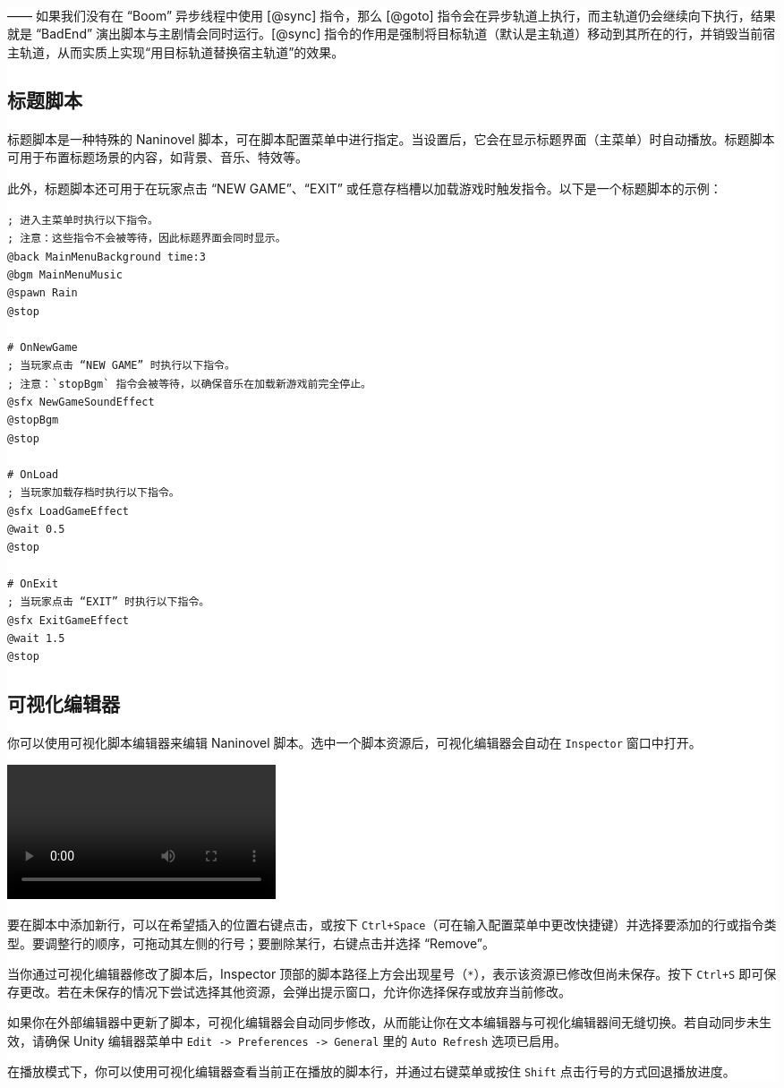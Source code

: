 —— 如果我们没有在 “Boom” 异步线程中使用 [@sync] 指令，那么 [@goto] 指令会在异步轨道上执行，而主轨道仍会继续向下执行，结果就是 “BadEnd” 演出脚本与主剧情会同时运行。[@sync] 指令的作用是强制将目标轨道（默认是主轨道）移动到其所在的行，并销毁当前宿主轨道，从而实质上实现“用目标轨道替换宿主轨道”的效果。

## 标题脚本

标题脚本是一种特殊的 Naninovel 脚本，可在脚本配置菜单中进行指定。当设置后，它会在显示标题界面（主菜单）时自动播放。标题脚本可用于布置标题场景的内容，如背景、音乐、特效等。

此外，标题脚本还可用于在玩家点击 “NEW GAME”、“EXIT” 或任意存档槽以加载游戏时触发指令。以下是一个标题脚本的示例：

```nani
; 进入主菜单时执行以下指令。
; 注意：这些指令不会被等待，因此标题界面会同时显示。
@back MainMenuBackground time:3
@bgm MainMenuMusic
@spawn Rain
@stop

# OnNewGame
; 当玩家点击 “NEW GAME” 时执行以下指令。
; 注意：`stopBgm` 指令会被等待，以确保音乐在加载新游戏前完全停止。
@sfx NewGameSoundEffect
@stopBgm
@stop

# OnLoad
; 当玩家加载存档时执行以下指令。
@sfx LoadGameEffect
@wait 0.5
@stop

# OnExit
; 当玩家点击 “EXIT” 时执行以下指令。
@sfx ExitGameEffect
@wait 1.5
@stop
```

## 可视化编辑器

你可以使用可视化脚本编辑器来编辑 Naninovel 脚本。选中一个脚本资源后，可视化编辑器会自动在 `Inspector` 窗口中打开。

![](https://i.gyazo.com/ba57b9f78116e57408125325bdf66be9.mp4)

要在脚本中添加新行，可以在希望插入的位置右键点击，或按下 `Ctrl+Space`（可在输入配置菜单中更改快捷键）并选择要添加的行或指令类型。要调整行的顺序，可拖动其左侧的行号；要删除某行，右键点击并选择 “Remove”。

当你通过可视化编辑器修改了脚本后，Inspector 顶部的脚本路径上方会出现星号（`*`），表示该资源已修改但尚未保存。按下 `Ctrl+S` 即可保存更改。若在未保存的情况下尝试选择其他资源，会弹出提示窗口，允许你选择保存或放弃当前修改。

如果你在外部编辑器中更新了脚本，可视化编辑器会自动同步修改，从而能让你在文本编辑器与可视化编辑器间无缝切换。若自动同步未生效，请确保 Unity 编辑器菜单中 `Edit -> Preferences -> General` 里的 `Auto Refresh` 选项已启用。

在播放模式下，你可以使用可视化编辑器查看当前正在播放的脚本行，并通过右键菜单或按住 `Shift` 点击行号的方式回退播放进度。
